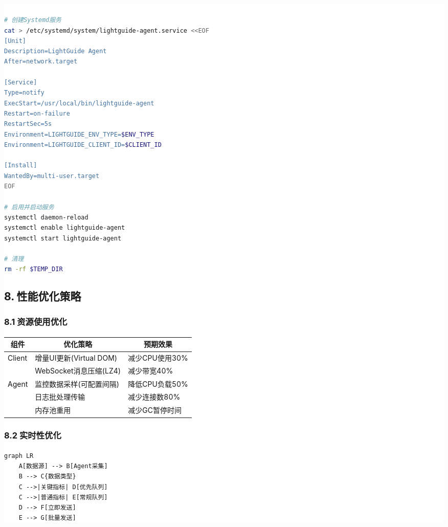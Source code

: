 ```bash

# 创建Systemd服务
cat > /etc/systemd/system/lightguide-agent.service <<EOF
[Unit]
Description=LightGuide Agent
After=network.target

[Service]
Type=notify
ExecStart=/usr/local/bin/lightguide-agent
Restart=on-failure
RestartSec=5s
Environment=LIGHTGUIDE_ENV_TYPE=$ENV_TYPE
Environment=LIGHTGUIDE_CLIENT_ID=$CLIENT_ID

[Install]
WantedBy=multi-user.target
EOF

# 启用并启动服务
systemctl daemon-reload
systemctl enable lightguide-agent
systemctl start lightguide-agent

# 清理
rm -rf $TEMP_DIR
```

## 8. 性能优化策略

### 8.1 资源使用优化
| 组件   | 优化策略                          | 预期效果               |
|--------|----------------------------------|----------------------|
| Client | 增量UI更新(Virtual DOM)           | 减少CPU使用30%        |
|        | WebSocket消息压缩(LZ4)            | 减少带宽40%           |
| Agent  | 监控数据采样(可配置间隔)          | 降低CPU负载50%        |
|        | 日志批处理传输                    | 减少连接数80%         |
|        | 内存池重用                        | 减少GC暂停时间        |

### 8.2 实时性优化
```mermaid
graph LR
    A[数据源] --> B[Agent采集]
    B --> C{数据类型}
    C -->|关键指标| D[优先队列]
    C -->|普通指标| E[常规队列]
    D --> F[立即发送]
    E --> G[批量发送]
```
